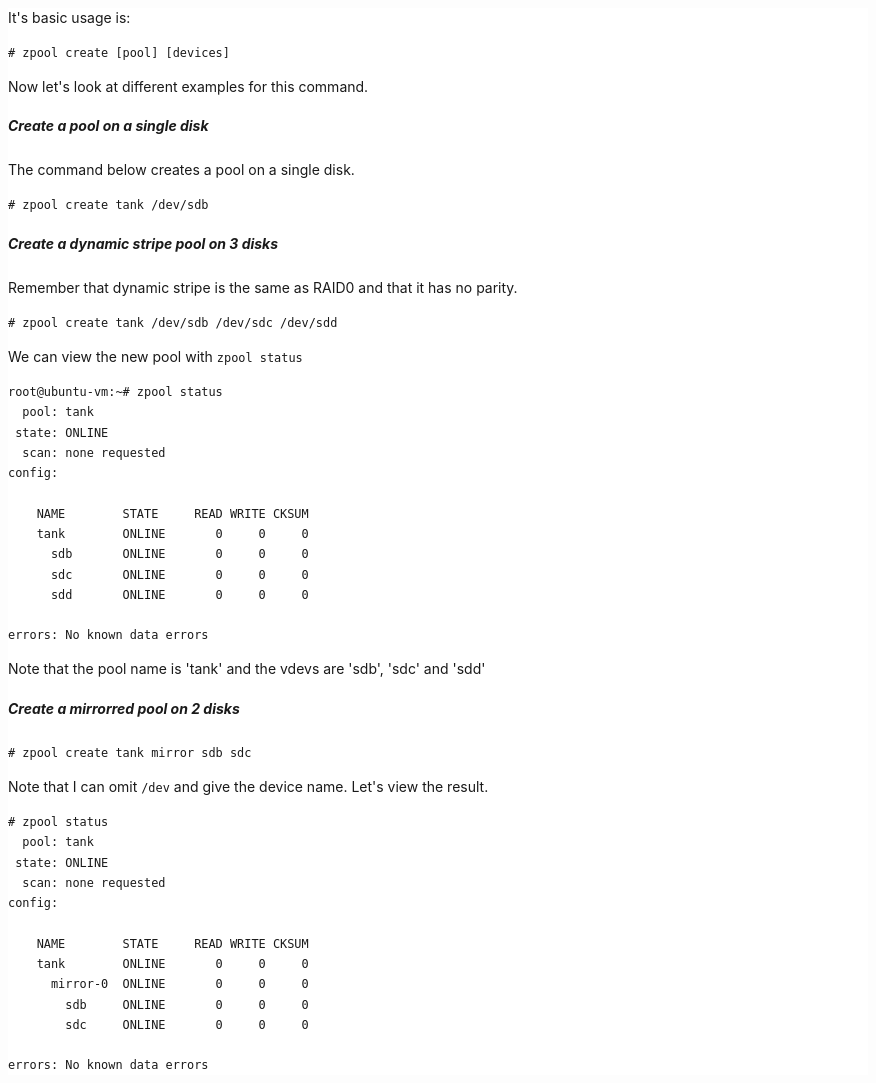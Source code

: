 It's basic usage is:

```none
# zpool create [pool] [devices]
```

Now let's look at different examples for this command.

##### **Create a pool on a single disk**

The command below creates a pool on a single disk.

```none
# zpool create tank /dev/sdb  
```

##### **Create a dynamic stripe pool on 3 disks**

Remember that dynamic stripe is the same as RAID0 and that it has no parity.

```none
# zpool create tank /dev/sdb /dev/sdc /dev/sdd
```

We can view the new pool with `zpool status`

```none
root@ubuntu-vm:~# zpool status
  pool: tank
 state: ONLINE
  scan: none requested
config:

	NAME        STATE     READ WRITE CKSUM
	tank        ONLINE       0     0     0
	  sdb       ONLINE       0     0     0
	  sdc       ONLINE       0     0     0
	  sdd       ONLINE       0     0     0

errors: No known data errors
```

Note that the pool name is 'tank' and the vdevs are 'sdb', 'sdc' and 'sdd'

##### **Create a mirrorred pool on 2 disks**

```none
# zpool create tank mirror sdb sdc
```

Note that I can omit `/dev` and give the device name. Let's view the result.

```none
# zpool status
  pool: tank
 state: ONLINE
  scan: none requested
config:

	NAME        STATE     READ WRITE CKSUM
	tank        ONLINE       0     0     0
	  mirror-0  ONLINE       0     0     0
	    sdb     ONLINE       0     0     0
	    sdc     ONLINE       0     0     0

errors: No known data errors
```

